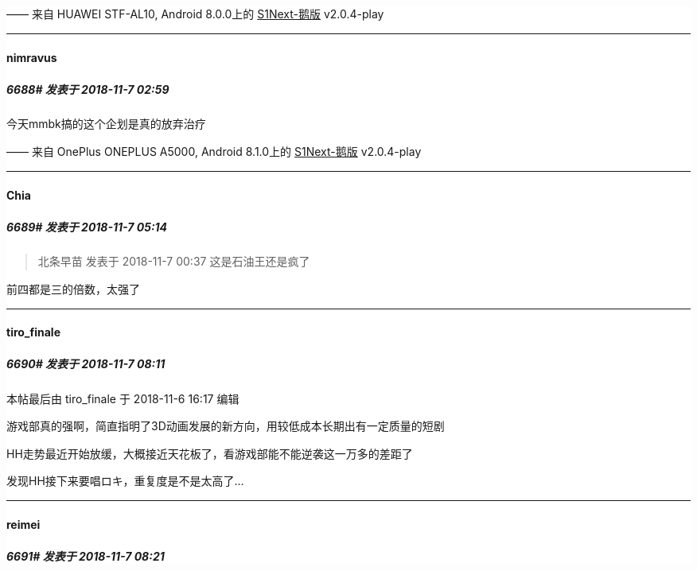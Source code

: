 —— 来自 HUAWEI STF-AL10, Android 8.0.0上的 [S1Next-鹅版](https://github.com/ykrank/S1-Next/releases) v2.0.4-play







-----

####  nimravus  
##### 6688#       发表于 2018-11-7 02:59




今天mmbk搞的这个企划是真的放弃治疗

—— 来自 OnePlus ONEPLUS A5000, Android 8.1.0上的 [S1Next-鹅版](https://github.com/ykrank/S1-Next/releases) v2.0.4-play







-----

####  Chia  
##### 6689#       发表于 2018-11-7 05:14



<blockquote>北条早苗 发表于 2018-11-7 00:37
这是石油王还是疯了</blockquote>
前四都是三的倍数，太强了







-----

####  tiro_finale  
##### 6690#       发表于 2018-11-7 08:11



 本帖最后由 tiro_finale 于 2018-11-6 16:17 编辑 

游戏部真的强啊，简直指明了3D动画发展的新方向，用较低成本长期出有一定质量的短剧

HH走势最近开始放缓，大概接近天花板了，看游戏部能不能逆袭这一万多的差距了

发现HH接下来要唱ロキ，重复度是不是太高了...







-----

####  reimei  
##### 6691#       发表于 2018-11-7 08:21
